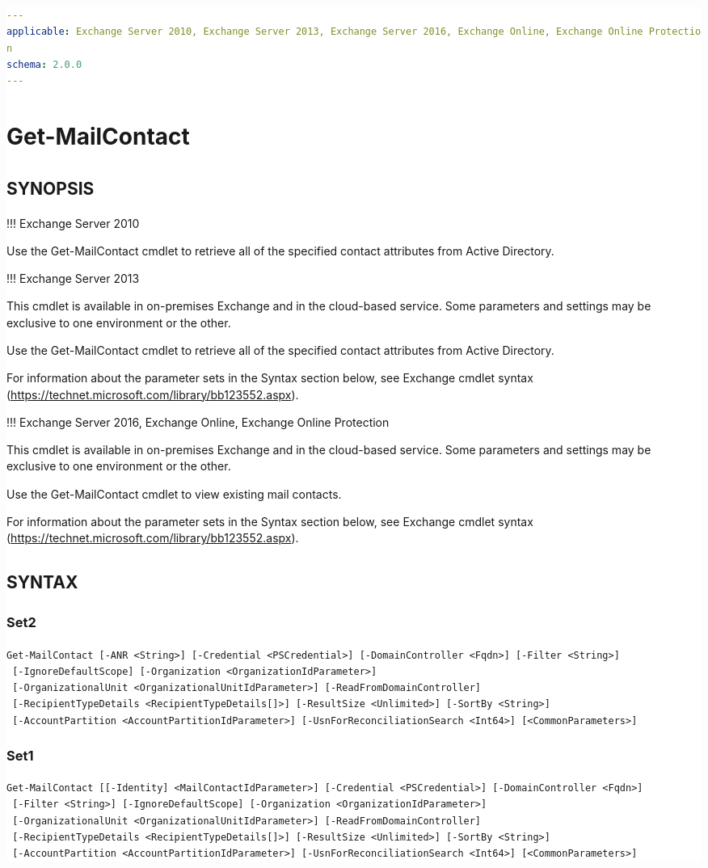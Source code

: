 ```yaml
---
applicable: Exchange Server 2010, Exchange Server 2013, Exchange Server 2016, Exchange Online, Exchange Online Protection
schema: 2.0.0
---
```


# Get-MailContact

## SYNOPSIS
!!! Exchange Server 2010

Use the Get-MailContact cmdlet to retrieve all of the specified contact attributes from Active Directory.

!!! Exchange Server 2013

This cmdlet is available in on-premises Exchange and in the cloud-based service. Some parameters and settings may be exclusive to one environment or the other.

Use the Get-MailContact cmdlet to retrieve all of the specified contact attributes from Active Directory.

For information about the parameter sets in the Syntax section below, see Exchange cmdlet syntax (https://technet.microsoft.com/library/bb123552.aspx).

!!! Exchange Server 2016, Exchange Online, Exchange Online Protection

This cmdlet is available in on-premises Exchange and in the cloud-based service. Some parameters and settings may be exclusive to one environment or the other.

Use the Get-MailContact cmdlet to view existing mail contacts.

For information about the parameter sets in the Syntax section below, see Exchange cmdlet syntax (https://technet.microsoft.com/library/bb123552.aspx).

## SYNTAX

### Set2
```
Get-MailContact [-ANR <String>] [-Credential <PSCredential>] [-DomainController <Fqdn>] [-Filter <String>]
 [-IgnoreDefaultScope] [-Organization <OrganizationIdParameter>]
 [-OrganizationalUnit <OrganizationalUnitIdParameter>] [-ReadFromDomainController]
 [-RecipientTypeDetails <RecipientTypeDetails[]>] [-ResultSize <Unlimited>] [-SortBy <String>]
 [-AccountPartition <AccountPartitionIdParameter>] [-UsnForReconciliationSearch <Int64>] [<CommonParameters>]
```

### Set1
```
Get-MailContact [[-Identity] <MailContactIdParameter>] [-Credential <PSCredential>] [-DomainController <Fqdn>]
 [-Filter <String>] [-IgnoreDefaultScope] [-Organization <OrganizationIdParameter>]
 [-OrganizationalUnit <OrganizationalUnitIdParameter>] [-ReadFromDomainController]
 [-RecipientTypeDetails <RecipientTypeDetails[]>] [-ResultSize <Unlimited>] [-SortBy <String>]
 [-AccountPartition <AccountPartitionIdParameter>] [-UsnForReconciliationSearch <Int64>] [<CommonParameters>]
```
